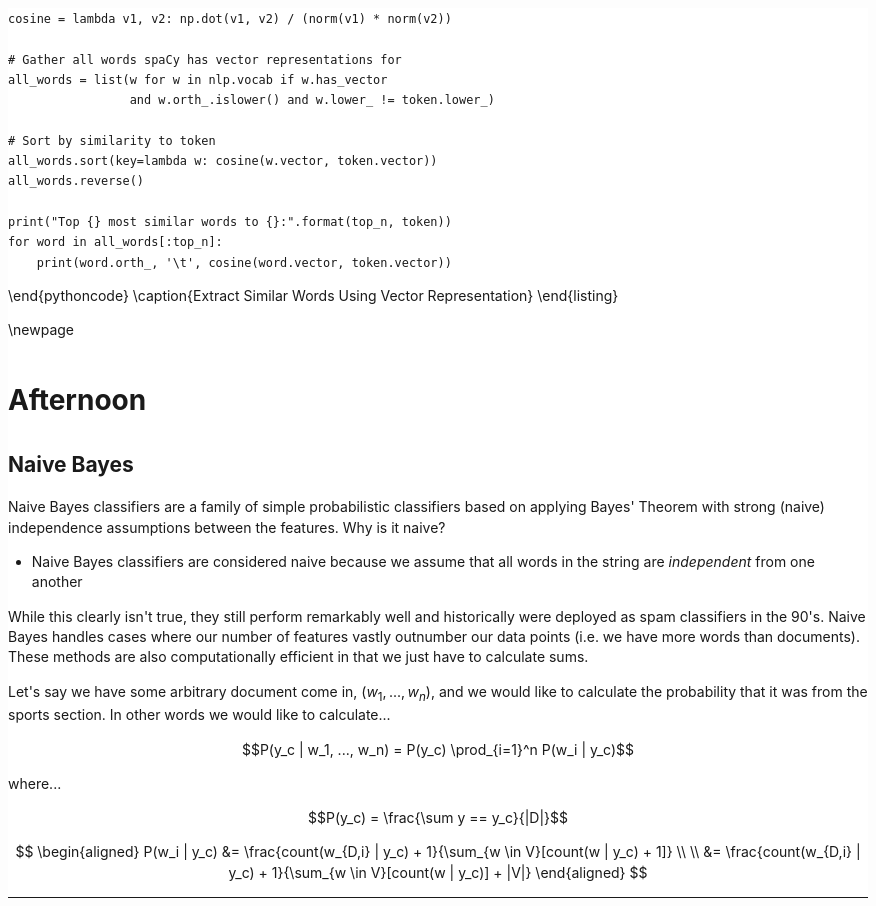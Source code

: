     cosine = lambda v1, v2: np.dot(v1, v2) / (norm(v1) * norm(v2))

    # Gather all words spaCy has vector representations for
    all_words = list(w for w in nlp.vocab if w.has_vector
                     and w.orth_.islower() and w.lower_ != token.lower_)

    # Sort by similarity to token
    all_words.sort(key=lambda w: cosine(w.vector, token.vector))
    all_words.reverse()

    print("Top {} most similar words to {}:".format(top_n, token))
    for word in all_words[:top_n]:
        print(word.orth_, '\t', cosine(word.vector, token.vector))
\end{pythoncode}
\caption{Extract Similar Words Using Vector Representation}
\end{listing}


\newpage

# Afternoon

## Naive Bayes

Naive Bayes classifiers are a family of simple probabilistic classifiers based on applying Bayes' Theorem with strong (naive) independence assumptions between the features.  Why is it naive?

* Naive Bayes classifiers are considered naive because we assume that all words in the string are *independent* from one another

While this clearly isn't true, they still perform remarkably well and historically were deployed as spam classifiers in the 90's.  Naive Bayes handles cases where our number of features vastly outnumber our data points (i.e. we have more words than documents).  These methods are also computationally efficient in that we just have to calculate sums.

Let's say we have some arbitrary document come in, $(w_1, ..., w_n)$, and we would like to calculate the probability that it was from the sports section.  In other words we would like to calculate...

$$P(y_c | w_1, ..., w_n) = P(y_c) \prod_{i=1}^n P(w_i | y_c)$$

where...

$$P(y_c) = \frac{\sum y == y_c}{|D|}$$

$$
\begin{aligned}
P(w_i | y_c) &= \frac{count(w_{D,i} | y_c) + 1}{\sum_{w \in V}[count(w | y_c) + 1]} \\
\\
&= \frac{count(w_{D,i} | y_c) + 1}{\sum_{w \in V}[count(w | y_c)] + |V|}
\end{aligned}
$$

---

[^1]: [https://spacy.io/docs/api/#benchmarks](https://spacy.io/docs/api/#benchmarks)
[^2]: By default, spaCy 1.0 downloads and uses 300-dimensional [GloVe](http://nlp.stanford.edu/projects/glove/) word vectors.